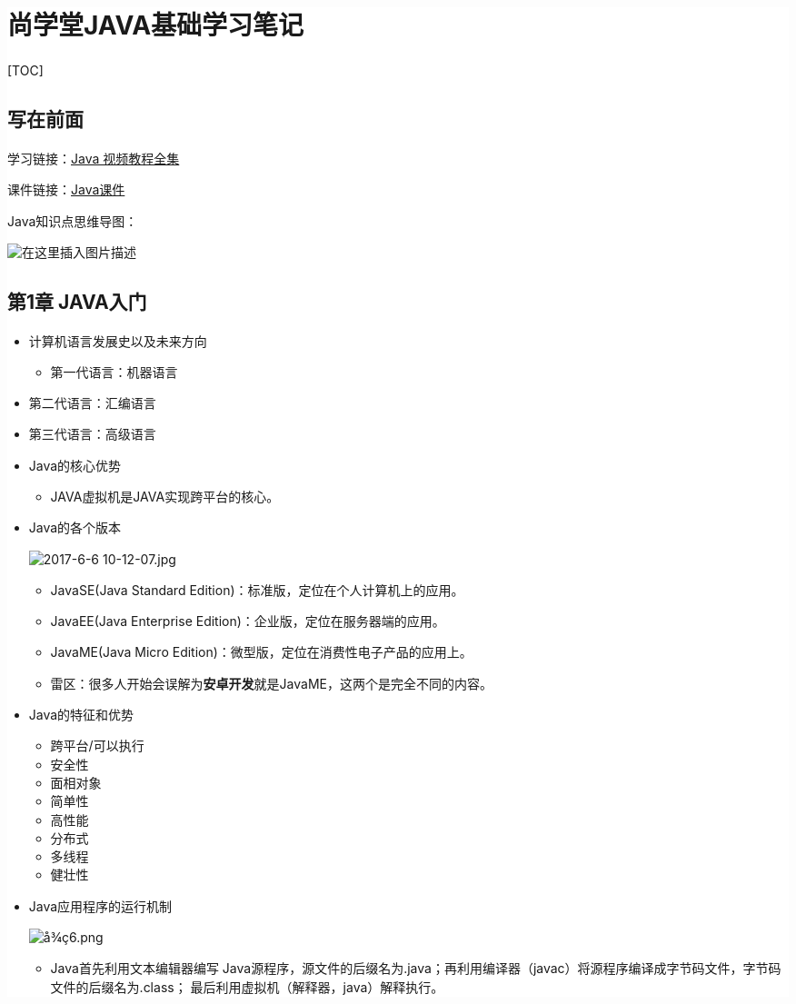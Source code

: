 #  尚学堂JAVA基础学习笔记

[TOC]

## 写在前面

学习链接：[Java 视频教程全集](https://www.bilibili.com/video/av59529105/)

课件链接：[Java课件](https://www.sxt.cn/Java_jQuery_in_action/History_Direction.html)

Java知识点思维导图：

![在这里插入图片描述](https://img-blog.csdnimg.cn/2020121815323983.png?x-oss-process=image/watermark,type_ZmFuZ3poZW5naGVpdGk,shadow_10,text_aHR0cHM6Ly9ibG9nLmNzZG4ubmV0L3FxXzIxNTc5MDQ1,size_16,color_FFFFFF,t_70)

## 第1章 JAVA入门

- 计算机语言发展史以及未来方向

  - 第一代语言：机器语言
  
- 第二代语言：汇编语言
  
- 第三代语言：高级语言
  
- Java的核心优势

  -   JAVA虚拟机是JAVA实现跨平台的核心。

- Java的各个版本

  ![2017-6-6 10-12-07.jpg](https://www.sxt.cn/360shop/Public/admin/UEditor/20170606/1496714683708833.jpg)

  - JavaSE(Java Standard Edition)：标准版，定位在个人计算机上的应用。

  - JavaEE(Java Enterprise Edition)：企业版，定位在服务器端的应用。

  - JavaME(Java Micro Edition)：微型版，定位在消费性电子产品的应用上。

  - 雷区：很多人开始会误解为**安卓开发**就是JavaME，这两个是完全不同的内容。

- Java的特征和优势

  - 跨平台/可以执行
  - 安全性
  - 面相对象
  - 简单性
  - 高性能
  - 分布式
  - 多线程
  - 健壮性

- Java应用程序的运行机制

  ![å¾ç6.png](https://www.sxt.cn/360shop/Public/admin/UEditor/20170515/1494836063440655.png)

  - Java首先利用文本编辑器编写 Java源程序，源文件的后缀名为.java；再利用编译器（javac）将源程序编译成字节码文件，字节码文件的后缀名为.class； 最后利用虚拟机（解释器，java）解释执行。
